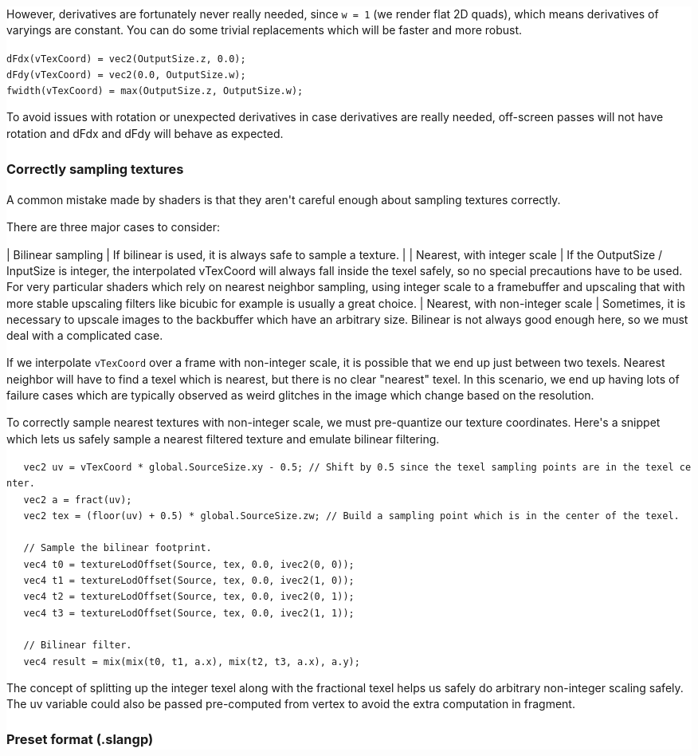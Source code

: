 However, derivatives are fortunately never really needed, since `w = 1` (we render flat 2D quads), which means derivatives of varyings are constant. You can do some trivial replacements which will be faster and more robust.

```
dFdx(vTexCoord) = vec2(OutputSize.z, 0.0);
dFdy(vTexCoord) = vec2(0.0, OutputSize.w);
fwidth(vTexCoord) = max(OutputSize.z, OutputSize.w);
```
To avoid issues with rotation or unexpected derivatives in case derivatives are really needed, off-screen passes will not have rotation and dFdx and dFdy will behave as expected.

### Correctly sampling textures

A common mistake made by shaders is that they aren't careful enough about sampling textures correctly.

There are three major cases to consider:

| Bilinear sampling               | If bilinear is used, it is always safe to sample a texture. |
| Nearest, with integer scale     | If the OutputSize / InputSize is integer, the interpolated vTexCoord will always fall inside the texel safely, so no special precautions have to be used. For very particular shaders which rely on nearest neighbor sampling, using integer scale to a framebuffer and upscaling that with more stable upscaling filters like bicubic for example is usually a great choice.
| Nearest, with non-integer scale | Sometimes, it is necessary to upscale images to the backbuffer which have an arbitrary size. Bilinear is not always good enough here, so we must deal with a complicated case.

If we interpolate `vTexCoord` over a frame with non-integer scale, it is possible that we end up just between two texels. Nearest neighbor will have to find a texel which is nearest, but there is no clear "nearest" texel. In this scenario, we end up having lots of failure cases which are typically observed as weird glitches in the image which change based on the resolution.

To correctly sample nearest textures with non-integer scale, we must pre-quantize our texture coordinates. Here's a snippet which lets us safely sample a nearest filtered texture and emulate bilinear filtering.

```
   vec2 uv = vTexCoord * global.SourceSize.xy - 0.5; // Shift by 0.5 since the texel sampling points are in the texel center.
   vec2 a = fract(uv);
   vec2 tex = (floor(uv) + 0.5) * global.SourceSize.zw; // Build a sampling point which is in the center of the texel.

   // Sample the bilinear footprint.
   vec4 t0 = textureLodOffset(Source, tex, 0.0, ivec2(0, 0));
   vec4 t1 = textureLodOffset(Source, tex, 0.0, ivec2(1, 0));
   vec4 t2 = textureLodOffset(Source, tex, 0.0, ivec2(0, 1));
   vec4 t3 = textureLodOffset(Source, tex, 0.0, ivec2(1, 1));

   // Bilinear filter.
   vec4 result = mix(mix(t0, t1, a.x), mix(t2, t3, a.x), a.y);
```

The concept of splitting up the integer texel along with the fractional texel helps us safely do arbitrary non-integer scaling safely. The uv variable could also be passed pre-computed from vertex to avoid the extra computation in fragment.

### Preset format (.slangp)

